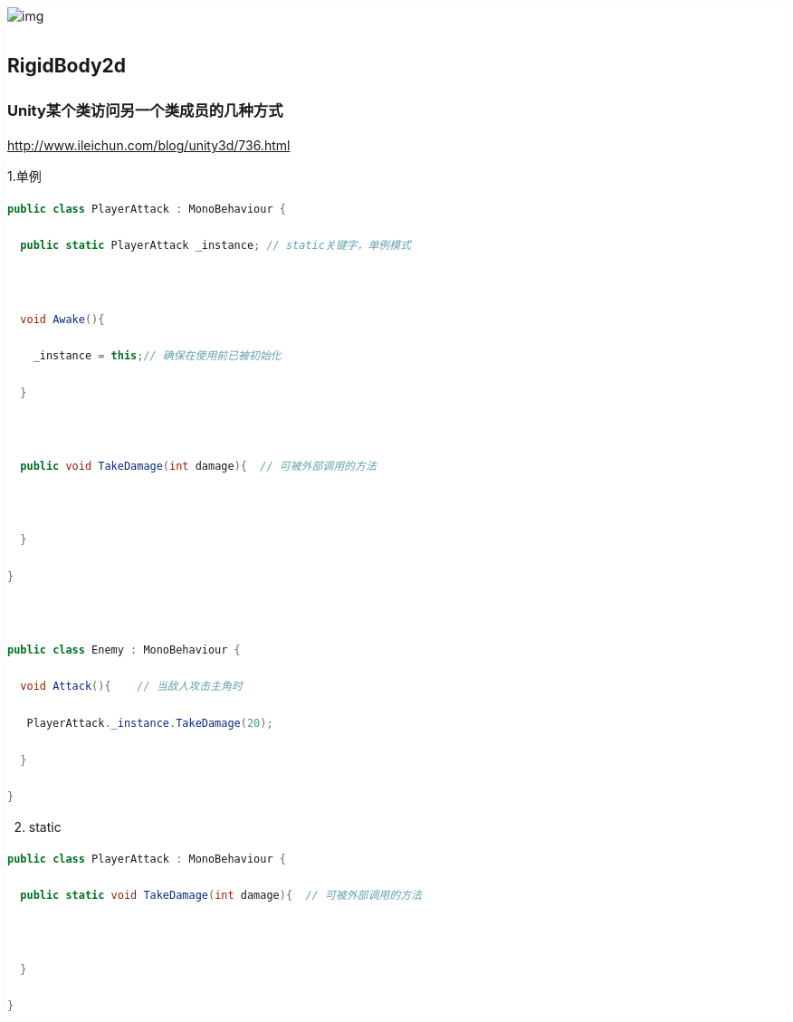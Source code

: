 ![img](https://pic4.zhimg.com/80/v2-fc288dca9d3f5ee1e5f2dbe5dfbe3a3f_720w.jpg)

## RigidBody2d

### Unity某个类访问另一个类成员的几种方式

http://www.ileichun.com/blog/unity3d/736.html

1.单例

```c#
public class PlayerAttack : MonoBehaviour {

  public static PlayerAttack _instance; // static关键字，单例模式



  void Awake(){

​    _instance = this;// 确保在使用前已被初始化

  }



  public void TakeDamage(int damage){  // 可被外部调用的方法

​

  }

}



public class Enemy : MonoBehaviour {

  void Attack(){    // 当敌人攻击主角时

   PlayerAttack._instance.TakeDamage(20);

  }

}
```

2. static

```c#
public class PlayerAttack : MonoBehaviour {

  public static void TakeDamage(int damage){  // 可被外部调用的方法

​

  }

}
```
